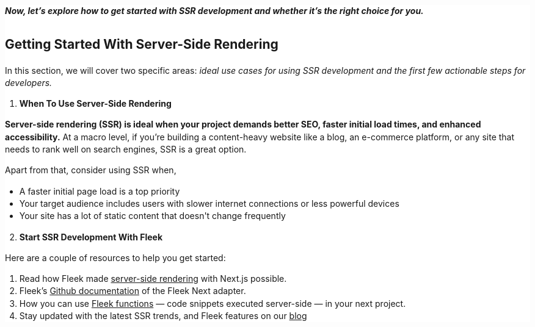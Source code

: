 **_Now, let’s explore how to get started with SSR development and whether it’s the right choice for you._**

## **Getting Started With Server-Side Rendering**

In this section, we will cover two specific areas: _ideal use cases for using SSR development and the first few actionable steps for developers._

1. **When To Use Server-Side Rendering**

**Server-side rendering (SSR) is ideal when your project demands better SEO, faster initial load times, and enhanced accessibility.** At a macro level, if you’re building a content-heavy website like a blog, an e-commerce platform, or any site that needs to rank well on search engines, SSR is a great option.

Apart from that, consider using SSR when,

- A faster initial page load is a top priority
- Your target audience includes users with slower internet connections or less powerful devices
- Your site has a lot of static content that doesn't change frequently

2. **Start SSR Development With Fleek**

Here are a couple of resources to help you get started:

1. Read how Fleek made [server-side rendering](https://fleek.xyz/blog/announcements/server-side-nextjs-on-fleek/) with Next.js possible.
2. Fleek’s [Github documentation](https://github.com/fleek-platform/fleek-next) of the Fleek Next adapter.
3. How you can use [Fleek functions](https://fleek.xyz/blog/announcements/introducing-fleek-functions/) — code snippets executed server-side — in your next project.
4. Stay updated with the latest SSR trends, and Fleek features on our [blog](http://blog.fleek.xyz/)
